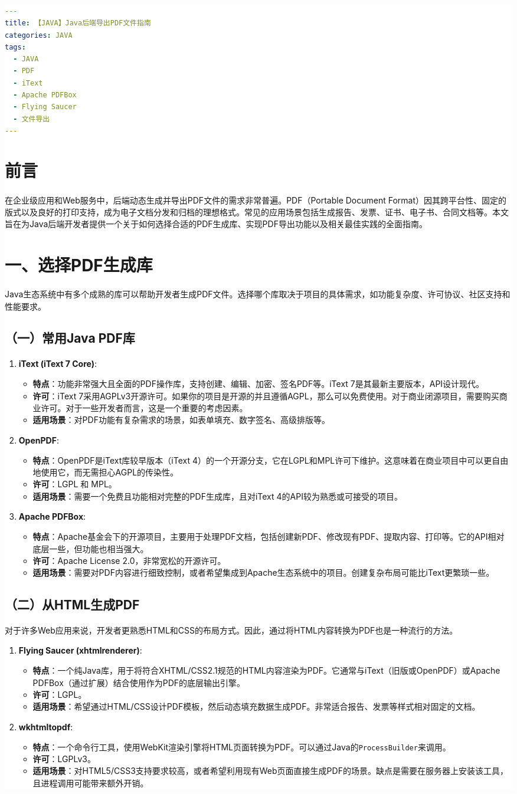 ```yaml
---
title: 【JAVA】Java后端导出PDF文件指南
categories: JAVA
tags:
  - JAVA
  - PDF
  - iText
  - Apache PDFBox
  - Flying Saucer
  - 文件导出
---
```


# 前言

在企业级应用和Web服务中，后端动态生成并导出PDF文件的需求非常普遍。PDF（Portable Document Format）因其跨平台性、固定的版式以及良好的打印支持，成为电子文档分发和归档的理想格式。常见的应用场景包括生成报告、发票、证书、电子书、合同文档等。本文旨在为Java后端开发者提供一个关于如何选择合适的PDF生成库、实现PDF导出功能以及相关最佳实践的全面指南。

# 一、选择PDF生成库

Java生态系统中有多个成熟的库可以帮助开发者生成PDF文件。选择哪个库取决于项目的具体需求，如功能复杂度、许可协议、社区支持和性能要求。

## （一）常用Java PDF库

1.  **iText (iText 7 Core)**:
    *   **特点**：功能非常强大且全面的PDF操作库，支持创建、编辑、加密、签名PDF等。iText 7是其最新主要版本，API设计现代。
    *   **许可**：iText 7采用AGPLv3开源许可。如果你的项目是开源的并且遵循AGPL，那么可以免费使用。对于商业闭源项目，需要购买商业许可。对于一些开发者而言，这是一个重要的考虑因素。
    *   **适用场景**：对PDF功能有复杂需求的场景，如表单填充、数字签名、高级排版等。

2.  **OpenPDF**:
    *   **特点**：OpenPDF是iText库较早版本（iText 4）的一个开源分支，它在LGPL和MPL许可下维护。这意味着在商业项目中可以更自由地使用它，而无需担心AGPL的传染性。
    *   **许可**：LGPL 和 MPL。
    *   **适用场景**：需要一个免费且功能相对完整的PDF生成库，且对iText 4的API较为熟悉或可接受的项目。

3.  **Apache PDFBox**:
    *   **特点**：Apache基金会下的开源项目，主要用于处理PDF文档，包括创建新PDF、修改现有PDF、提取内容、打印等。它的API相对底层一些，但功能也相当强大。
    *   **许可**：Apache License 2.0，非常宽松的开源许可。
    *   **适用场景**：需要对PDF内容进行细致控制，或者希望集成到Apache生态系统中的项目。创建复杂布局可能比iText更繁琐一些。

## （二）从HTML生成PDF

对于许多Web应用来说，开发者更熟悉HTML和CSS的布局方式。因此，通过将HTML内容转换为PDF也是一种流行的方法。

1.  **Flying Saucer (xhtmlrenderer)**:
    *   **特点**：一个纯Java库，用于将符合XHTML/CSS2.1规范的HTML内容渲染为PDF。它通常与iText（旧版或OpenPDF）或Apache PDFBox（通过扩展）结合使用作为PDF的底层输出引擎。
    *   **许可**：LGPL。
    *   **适用场景**：希望通过HTML/CSS设计PDF模板，然后动态填充数据生成PDF。非常适合报告、发票等样式相对固定的文档。

2.  **wkhtmltopdf**:
    *   **特点**：一个命令行工具，使用WebKit渲染引擎将HTML页面转换为PDF。可以通过Java的`ProcessBuilder`来调用。
    *   **许可**：LGPLv3。
    *   **适用场景**：对HTML5/CSS3支持要求较高，或者希望利用现有Web页面直接生成PDF的场景。缺点是需要在服务器上安装该工具，且进程调用可能带来额外开销。
